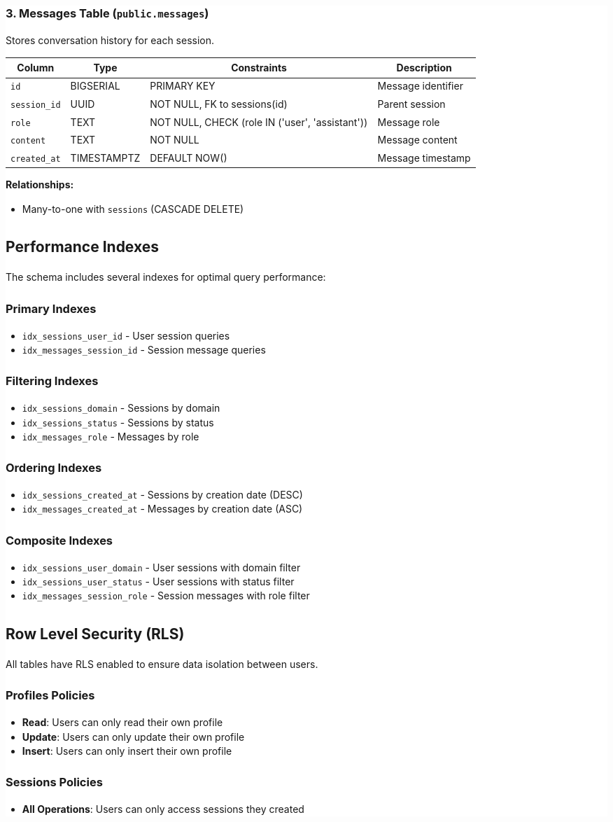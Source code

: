 ### 3. Messages Table (`public.messages`)

Stores conversation history for each session.

| Column | Type | Constraints | Description |
|--------|------|-------------|-------------|
| `id` | BIGSERIAL | PRIMARY KEY | Message identifier |
| `session_id` | UUID | NOT NULL, FK to sessions(id) | Parent session |
| `role` | TEXT | NOT NULL, CHECK (role IN ('user', 'assistant')) | Message role |
| `content` | TEXT | NOT NULL | Message content |
| `created_at` | TIMESTAMPTZ | DEFAULT NOW() | Message timestamp |

**Relationships:**
- Many-to-one with `sessions` (CASCADE DELETE)

## Performance Indexes

The schema includes several indexes for optimal query performance:

### Primary Indexes
- `idx_sessions_user_id` - User session queries
- `idx_messages_session_id` - Session message queries

### Filtering Indexes
- `idx_sessions_domain` - Sessions by domain
- `idx_sessions_status` - Sessions by status
- `idx_messages_role` - Messages by role

### Ordering Indexes
- `idx_sessions_created_at` - Sessions by creation date (DESC)
- `idx_messages_created_at` - Messages by creation date (ASC)

### Composite Indexes
- `idx_sessions_user_domain` - User sessions with domain filter
- `idx_sessions_user_status` - User sessions with status filter
- `idx_messages_session_role` - Session messages with role filter

## Row Level Security (RLS)

All tables have RLS enabled to ensure data isolation between users.

### Profiles Policies
- **Read**: Users can only read their own profile
- **Update**: Users can only update their own profile
- **Insert**: Users can only insert their own profile

### Sessions Policies
- **All Operations**: Users can only access sessions they created
